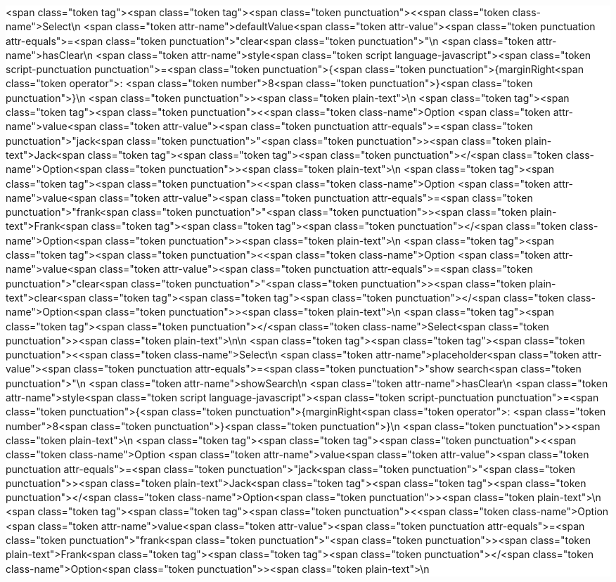 </span><span class=\"token tag\"><span class=\"token tag\"><span class=\"token punctuation\">&lt;</span><span class=\"token class-name\">Select</span></span>\\n      <span class=\"token attr-name\">defaultValue</span><span class=\"token attr-value\"><span class=\"token punctuation attr-equals\">=</span><span class=\"token punctuation\">\"</span>clear<span class=\"token punctuation\">\"</span></span>\\n      <span class=\"token attr-name\">hasClear</span>\\n      <span class=\"token attr-name\">style</span><span class=\"token script language-javascript\"><span class=\"token script-punctuation punctuation\">=</span><span class=\"token punctuation\">{</span><span class=\"token punctuation\">{</span>marginRight<span class=\"token operator\">:</span> <span class=\"token number\">8</span><span class=\"token punctuation\">}</span><span class=\"token punctuation\">}</span></span>\\n    <span class=\"token punctuation\">></span></span><span class=\"token plain-text\">\\n      </span><span class=\"token tag\"><span class=\"token tag\"><span class=\"token punctuation\">&lt;</span><span class=\"token class-name\">Option</span></span> <span class=\"token attr-name\">value</span><span class=\"token attr-value\"><span class=\"token punctuation attr-equals\">=</span><span class=\"token punctuation\">\"</span>jack<span class=\"token punctuation\">\"</span></span><span class=\"token punctuation\">></span></span><span class=\"token plain-text\">Jack</span><span class=\"token tag\"><span class=\"token tag\"><span class=\"token punctuation\">&lt;/</span><span class=\"token class-name\">Option</span></span><span class=\"token punctuation\">></span></span><span class=\"token plain-text\">\\n      </span><span class=\"token tag\"><span class=\"token tag\"><span class=\"token punctuation\">&lt;</span><span class=\"token class-name\">Option</span></span> <span class=\"token attr-name\">value</span><span class=\"token attr-value\"><span class=\"token punctuation attr-equals\">=</span><span class=\"token punctuation\">\"</span>frank<span class=\"token punctuation\">\"</span></span><span class=\"token punctuation\">></span></span><span class=\"token plain-text\">Frank</span><span class=\"token tag\"><span class=\"token tag\"><span class=\"token punctuation\">&lt;/</span><span class=\"token class-name\">Option</span></span><span class=\"token punctuation\">></span></span><span class=\"token plain-text\">\\n      </span><span class=\"token tag\"><span class=\"token tag\"><span class=\"token punctuation\">&lt;</span><span class=\"token class-name\">Option</span></span> <span class=\"token attr-name\">value</span><span class=\"token attr-value\"><span class=\"token punctuation attr-equals\">=</span><span class=\"token punctuation\">\"</span>clear<span class=\"token punctuation\">\"</span></span><span class=\"token punctuation\">></span></span><span class=\"token plain-text\">clear</span><span class=\"token tag\"><span class=\"token tag\"><span class=\"token punctuation\">&lt;/</span><span class=\"token class-name\">Option</span></span><span class=\"token punctuation\">></span></span><span class=\"token plain-text\">\\n    </span><span class=\"token tag\"><span class=\"token tag\"><span class=\"token punctuation\">&lt;/</span><span class=\"token class-name\">Select</span></span><span class=\"token punctuation\">></span></span><span class=\"token plain-text\">\\n\\n    </span><span class=\"token tag\"><span class=\"token tag\"><span class=\"token punctuation\">&lt;</span><span class=\"token class-name\">Select</span></span>\\n      <span class=\"token attr-name\">placeholder</span><span class=\"token attr-value\"><span class=\"token punctuation attr-equals\">=</span><span class=\"token punctuation\">\"</span>show search<span class=\"token punctuation\">\"</span></span>\\n      <span class=\"token attr-name\">showSearch</span>\\n      <span class=\"token attr-name\">hasClear</span>\\n      <span class=\"token attr-name\">style</span><span class=\"token script language-javascript\"><span class=\"token script-punctuation punctuation\">=</span><span class=\"token punctuation\">{</span><span class=\"token punctuation\">{</span>marginRight<span class=\"token operator\">:</span> <span class=\"token number\">8</span><span class=\"token punctuation\">}</span><span class=\"token punctuation\">}</span></span>\\n    <span class=\"token punctuation\">></span></span><span class=\"token plain-text\">\\n      </span><span class=\"token tag\"><span class=\"token tag\"><span class=\"token punctuation\">&lt;</span><span class=\"token class-name\">Option</span></span> <span class=\"token attr-name\">value</span><span class=\"token attr-value\"><span class=\"token punctuation attr-equals\">=</span><span class=\"token punctuation\">\"</span>jack<span class=\"token punctuation\">\"</span></span><span class=\"token punctuation\">></span></span><span class=\"token plain-text\">Jack</span><span class=\"token tag\"><span class=\"token tag\"><span class=\"token punctuation\">&lt;/</span><span class=\"token class-name\">Option</span></span><span class=\"token punctuation\">></span></span><span class=\"token plain-text\">\\n      </span><span class=\"token tag\"><span class=\"token tag\"><span class=\"token punctuation\">&lt;</span><span class=\"token class-name\">Option</span></span> <span class=\"token attr-name\">value</span><span class=\"token attr-value\"><span class=\"token punctuation attr-equals\">=</span><span class=\"token punctuation\">\"</span>frank<span class=\"token punctuation\">\"</span></span><span class=\"token punctuation\">></span></span><span class=\"token plain-text\">Frank</span><span class=\"token tag\"><span class=\"token tag\"><span class=\"token punctuation\">&lt;/</span><span class=\"token class-name\">Option</span></span><span class=\"token punctuation\">></span></span><span class=\"token plain-text\">\\n